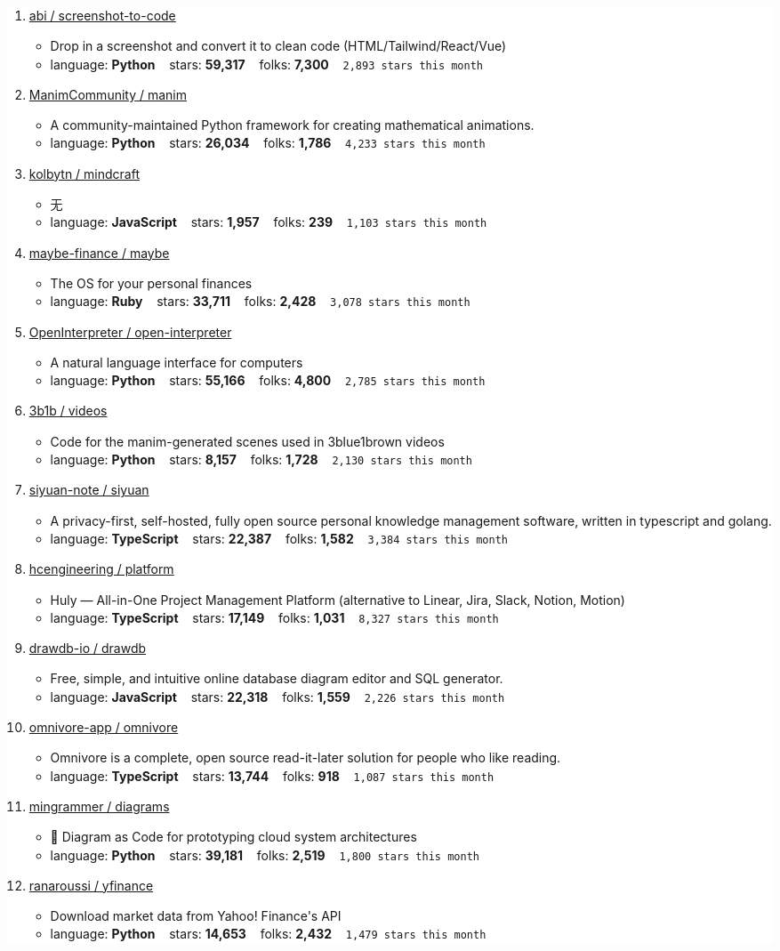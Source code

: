 1. [abi / screenshot-to-code](https://github.com/abi/screenshot-to-code)
    - Drop in a screenshot and convert it to clean code (HTML/Tailwind/React/Vue)
    - language: **Python** &nbsp;&nbsp; stars: **59,317** &nbsp;&nbsp; folks: **7,300**  &nbsp;&nbsp; `2,893 stars this month`

1. [ManimCommunity / manim](https://github.com/ManimCommunity/manim)
    - A community-maintained Python framework for creating mathematical animations.
    - language: **Python** &nbsp;&nbsp; stars: **26,034** &nbsp;&nbsp; folks: **1,786**  &nbsp;&nbsp; `4,233 stars this month`

1. [kolbytn / mindcraft](https://github.com/kolbytn/mindcraft)
    - 无
    - language: **JavaScript** &nbsp;&nbsp; stars: **1,957** &nbsp;&nbsp; folks: **239**  &nbsp;&nbsp; `1,103 stars this month`

1. [maybe-finance / maybe](https://github.com/maybe-finance/maybe)
    - The OS for your personal finances
    - language: **Ruby** &nbsp;&nbsp; stars: **33,711** &nbsp;&nbsp; folks: **2,428**  &nbsp;&nbsp; `3,078 stars this month`

1. [OpenInterpreter / open-interpreter](https://github.com/OpenInterpreter/open-interpreter)
    - A natural language interface for computers
    - language: **Python** &nbsp;&nbsp; stars: **55,166** &nbsp;&nbsp; folks: **4,800**  &nbsp;&nbsp; `2,785 stars this month`

1. [3b1b / videos](https://github.com/3b1b/videos)
    - Code for the manim-generated scenes used in 3blue1brown videos
    - language: **Python** &nbsp;&nbsp; stars: **8,157** &nbsp;&nbsp; folks: **1,728**  &nbsp;&nbsp; `2,130 stars this month`

1. [siyuan-note / siyuan](https://github.com/siyuan-note/siyuan)
    - A privacy-first, self-hosted, fully open source personal knowledge management software, written in typescript and golang.
    - language: **TypeScript** &nbsp;&nbsp; stars: **22,387** &nbsp;&nbsp; folks: **1,582**  &nbsp;&nbsp; `3,384 stars this month`

1. [hcengineering / platform](https://github.com/hcengineering/platform)
    - Huly — All-in-One Project Management Platform (alternative to Linear, Jira, Slack, Notion, Motion)
    - language: **TypeScript** &nbsp;&nbsp; stars: **17,149** &nbsp;&nbsp; folks: **1,031**  &nbsp;&nbsp; `8,327 stars this month`

1. [drawdb-io / drawdb](https://github.com/drawdb-io/drawdb)
    - Free, simple, and intuitive online database diagram editor and SQL generator.
    - language: **JavaScript** &nbsp;&nbsp; stars: **22,318** &nbsp;&nbsp; folks: **1,559**  &nbsp;&nbsp; `2,226 stars this month`

1. [omnivore-app / omnivore](https://github.com/omnivore-app/omnivore)
    - Omnivore is a complete, open source read-it-later solution for people who like reading.
    - language: **TypeScript** &nbsp;&nbsp; stars: **13,744** &nbsp;&nbsp; folks: **918**  &nbsp;&nbsp; `1,087 stars this month`

1. [mingrammer / diagrams](https://github.com/mingrammer/diagrams)
    - 🎨 Diagram as Code for prototyping cloud system architectures
    - language: **Python** &nbsp;&nbsp; stars: **39,181** &nbsp;&nbsp; folks: **2,519**  &nbsp;&nbsp; `1,800 stars this month`

1. [ranaroussi / yfinance](https://github.com/ranaroussi/yfinance)
    - Download market data from Yahoo! Finance's API
    - language: **Python** &nbsp;&nbsp; stars: **14,653** &nbsp;&nbsp; folks: **2,432**  &nbsp;&nbsp; `1,479 stars this month`
